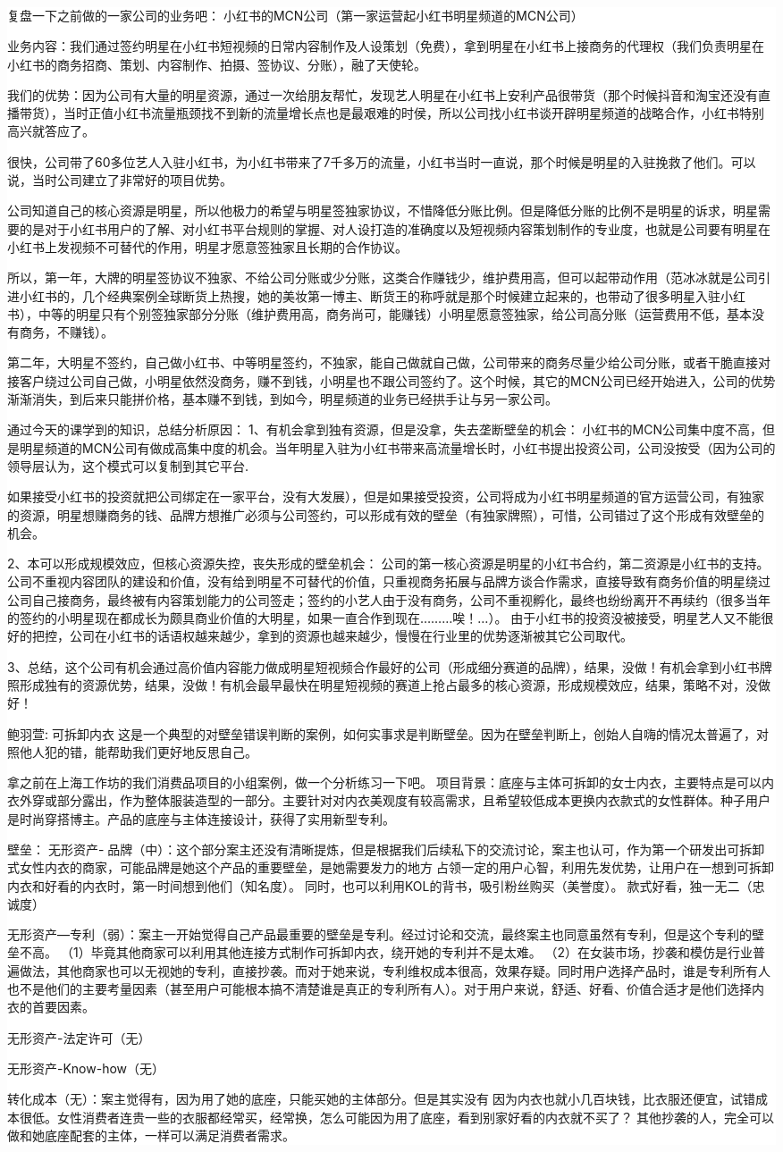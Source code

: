 复盘一下之前做的一家公司的业务吧：
小红书的MCN公司（第一家运营起小红书明星频道的MCN公司）

业务内容：我们通过签约明星在小红书短视频的日常内容制作及人设策划（免费），拿到明星在小红书上接商务的代理权（我们负责明星在小红书的商务招商、策划、内容制作、拍摄、签协议、分账），融了天使轮。

我们的优势：因为公司有大量的明星资源，通过一次给朋友帮忙，发现艺人明星在小红书上安利产品很带货（那个时候抖音和淘宝还没有直播带货），当时正值小红书流量瓶颈找不到新的流量增长点也是最艰难的时侯，所以公司找小红书谈开辟明星频道的战略合作，小红书特别高兴就答应了。

很快，公司带了60多位艺人入驻小红书，为小红书带来了7千多万的流量，小红书当时一直说，那个时候是明星的入驻挽救了他们。可以说，当时公司建立了非常好的项目优势。

公司知道自己的核心资源是明星，所以他极力的希望与明星签独家协议，不惜降低分账比例。但是降低分账的比例不是明星的诉求，明星需要的是对于小红书用户的了解、对小红书平台规则的掌握、对人设打造的准确度以及短视频内容策划制作的专业度，也就是公司要有明星在小红书上发视频不可替代的作用，明星才愿意签独家且长期的合作协议。

所以，第一年，大牌的明星签协议不独家、不给公司分账或少分账，这类合作赚钱少，维护费用高，但可以起带动作用（范冰冰就是公司引进小红书的，几个经典案例全球断货上热搜，她的美妆第一博主、断货王的称呼就是那个时候建立起来的，也带动了很多明星入驻小红书），中等的明星只有个别签独家部分分账（维护费用高，商务尚可，能赚钱）小明星愿意签独家，给公司高分账（运营费用不低，基本没有商务，不赚钱）。

第二年，大明星不签约，自己做小红书、中等明星签约，不独家，能自己做就自己做，公司带来的商务尽量少给公司分账，或者干脆直接对接客户绕过公司自己做，小明星依然没商务，赚不到钱，小明星也不跟公司签约了。这个时候，其它的MCN公司已经开始进入，公司的优势渐渐消失，到后来只能拼价格，基本赚不到钱，到如今，明星频道的业务已经拱手让与另一家公司。

通过今天的课学到的知识，总结分析原因：
1、有机会拿到独有资源，但是没拿，失去垄断壁垒的机会：
 小红书的MCN公司集中度不高，但是明星频道的MCN公司有做成高集中度的机会。当年明星入驻为小红书带来高流量增长时，小红书提出投资公司，公司没按受（因为公司的领导层认为，这个模式可以复制到其它平台.

如果接受小红书的投资就把公司绑定在一家平台，没有大发展），但是如果接受投资，公司将成为小红书明星频道的官方运营公司，有独家的资源，明星想赚商务的钱、品牌方想推广必须与公司签约，可以形成有效的壁垒（有独家牌照），可惜，公司错过了这个形成有效壁垒的机会。

2、本可以形成规模效应，但核心资源失控，丧失形成的壁垒机会：
 公司的第一核心资源是明星的小红书合约，第二资源是小红书的支持。公司不重视内容团队的建设和价值，没有给到明星不可替代的价值，只重视商务拓展与品牌方谈合作需求，直接导致有商务价值的明星绕过公司自己接商务，最终被有内容策划能力的公司签走；签约的小艺人由于没有商务，公司不重视孵化，最终也纷纷离开不再续约（很多当年的签约的小明星现在都成长为颇具商业价值的大明星，如果一直合作到现在………唉！…）。
 由于小红书的投资没被接受，明星艺人又不能很好的把控，公司在小红书的话语权越来越少，拿到的资源也越来越少，慢慢在行业里的优势逐渐被其它公司取代。

3、总结，这个公司有机会通过高价值内容能力做成明星短视频合作最好的公司（形成细分赛道的品牌），结果，没做！有机会拿到小红书牌照形成独有的资源优势，结果，没做！有机会最早最快在明星短视频的赛道上抢占最多的核心资源，形成规模效应，结果，策略不对，没做好！

鲍羽萱: 可拆卸内衣
这是一个典型的对壁垒错误判断的案例，如何实事求是判断壁垒。因为在壁垒判断上，创始人自嗨的情况太普遍了，对照他人犯的错，能帮助我们更好地反思自己。

拿之前在上海工作坊的我们消费品项目的小组案例，做一个分析练习一下吧。
项目背景：底座与主体可拆卸的女士内衣，主要特点是可以内衣外穿或部分露出，作为整体服装造型的一部分。主要针对对内衣美观度有较高需求，且希望较低成本更换内衣款式的女性群体。种子用户是时尚穿搭博主。产品的底座与主体连接设计，获得了实用新型专利。

壁垒： 
无形资产- 品牌（中）：这个部分案主还没有清晰提炼，但是根据我们后续私下的交流讨论，案主也认可，作为第一个研发出可拆卸式女性内衣的商家，可能品牌是她这个产品的重要壁垒，是她需要发力的地方
占领一定的用户心智，利用先发优势，让用户在一想到可拆卸内衣和好看的内衣时，第一时间想到他们（知名度）。
同时，也可以利用KOL的背书，吸引粉丝购买（美誉度）。
款式好看，独一无二（忠诚度）

无形资产—专利（弱）：案主一开始觉得自己产品最重要的壁垒是专利。经过讨论和交流，最终案主也同意虽然有专利，但是这个专利的壁垒不高。
（1）毕竟其他商家可以利用其他连接方式制作可拆卸内衣，绕开她的专利并不是太难。
（2）在女装市场，抄袭和模仿是行业普遍做法，其他商家也可以无视她的专利，直接抄袭。而对于她来说，专利维权成本很高，效果存疑。同时用户选择产品时，谁是专利所有人也不是他们的主要考量因素（甚至用户可能根本搞不清楚谁是真正的专利所有人）。对于用户来说，舒适、好看、价值合适才是他们选择内衣的首要因素。

无形资产-法定许可（无）

无形资产-Know-how（无）

转化成本（无）：案主觉得有，因为用了她的底座，只能买她的主体部分。但是其实没有
因为内衣也就小几百块钱，比衣服还便宜，试错成本很低。女性消费者连贵一些的衣服都经常买，经常换，怎么可能因为用了底座，看到别家好看的内衣就不买了？
其他抄袭的人，完全可以做和她底座配套的主体，一样可以满足消费者需求。
